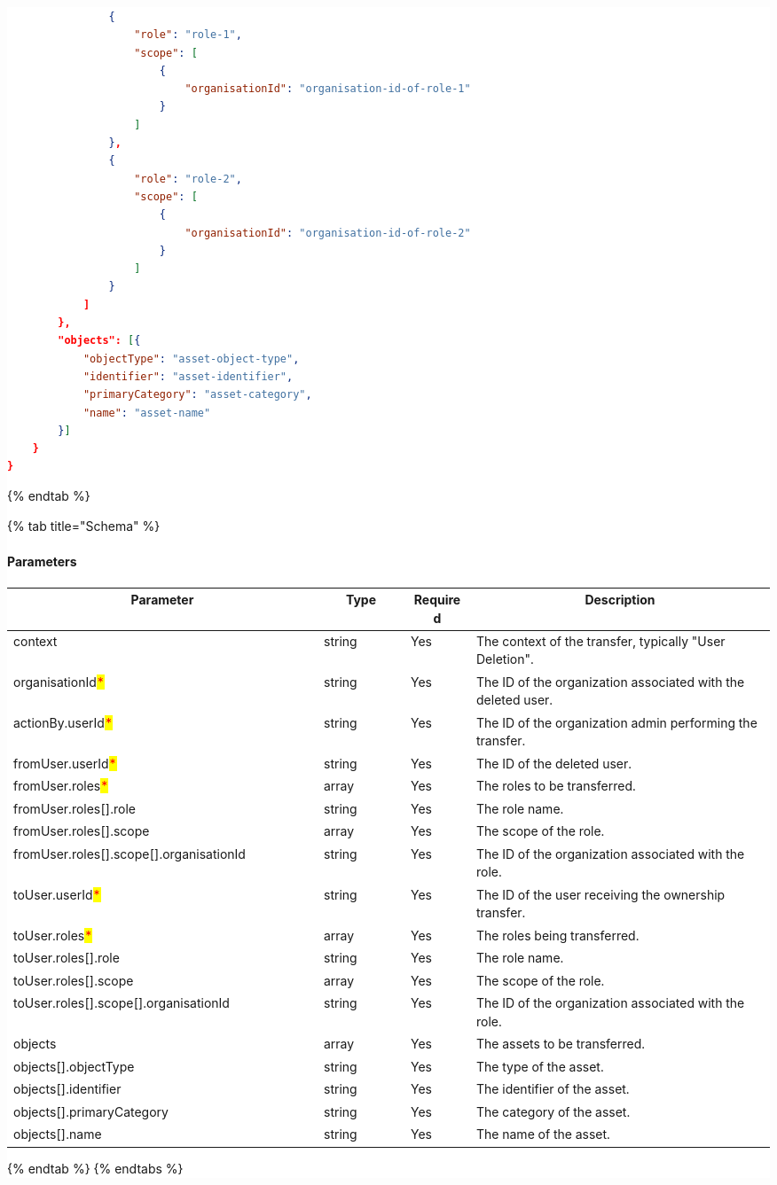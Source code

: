 ```json
                {
                    "role": "role-1",
                    "scope": [
                        {
                            "organisationId": "organisation-id-of-role-1"
                        }
                    ]
                },
                {
                    "role": "role-2",
                    "scope": [
                        {
                            "organisationId": "organisation-id-of-role-2"
                        }
                    ]
                }
            ]
        },
        "objects": [{
            "objectType": "asset-object-type",
            "identifier": "asset-identifier",
            "primaryCategory": "asset-category",
            "name": "asset-name"
        }]
    }
}
```
{% endtab %}

{% tab title="Schema" %}
#### Parameters

<table><thead><tr><th width="336">Parameter</th><th width="84">Type</th><th width="60">Required</th><th>Description</th></tr></thead><tbody><tr><td>context</td><td>string</td><td>Yes</td><td>The context of the transfer, typically "User Deletion".</td></tr><tr><td>organisationId<mark style="color:red;">*</mark></td><td>string</td><td>Yes</td><td>The ID of the organization associated with the deleted user.</td></tr><tr><td>actionBy.userId<mark style="color:red;">*</mark></td><td>string</td><td>Yes</td><td>The ID of the organization admin performing the transfer.</td></tr><tr><td>fromUser.userId<mark style="color:red;">*</mark></td><td>string</td><td>Yes</td><td>The ID of the deleted user.</td></tr><tr><td>fromUser.roles<mark style="color:red;">*</mark></td><td>array</td><td>Yes</td><td>The roles to be transferred.</td></tr><tr><td>fromUser.roles[].role</td><td>string</td><td>Yes</td><td>The role name.</td></tr><tr><td>fromUser.roles[].scope</td><td>array</td><td>Yes</td><td>The scope of the role.</td></tr><tr><td>fromUser.roles[].scope[].organisationId</td><td>string</td><td>Yes</td><td>The ID of the organization associated with the role.</td></tr><tr><td>toUser.userId<mark style="color:red;">*</mark></td><td>string</td><td>Yes</td><td>The ID of the user receiving the ownership transfer.</td></tr><tr><td>toUser.roles<mark style="color:red;">*</mark></td><td>array</td><td>Yes</td><td>The roles being transferred.</td></tr><tr><td>toUser.roles[].role</td><td>string</td><td>Yes</td><td>The role name.</td></tr><tr><td>toUser.roles[].scope</td><td>array</td><td>Yes</td><td>The scope of the role.</td></tr><tr><td>toUser.roles[].scope[].organisationId</td><td>string</td><td>Yes</td><td>The ID of the organization associated with the role.</td></tr><tr><td>objects</td><td>array</td><td>Yes</td><td>The assets to be transferred.</td></tr><tr><td>objects[].objectType</td><td>string</td><td>Yes</td><td>The type of the asset.</td></tr><tr><td>objects[].identifier</td><td>string</td><td>Yes</td><td>The identifier of the asset.</td></tr><tr><td>objects[].primaryCategory</td><td>string</td><td>Yes</td><td>The category of the asset.</td></tr><tr><td>objects[].name</td><td>string</td><td>Yes</td><td>The name of the asset.</td></tr></tbody></table>
{% endtab %}
{% endtabs %}
